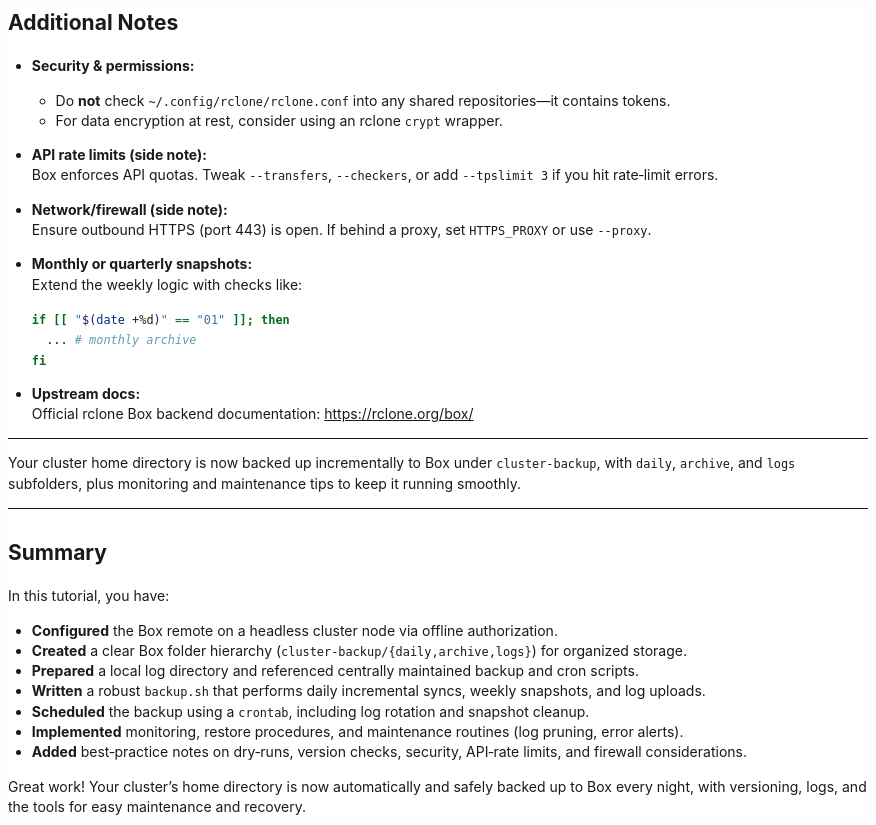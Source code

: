 
## Additional Notes

- **Security & permissions:**  
  - Do **not** check `~/.config/rclone/rclone.conf` into any shared repositories—it contains tokens.  
  - For data encryption at rest, consider using an rclone `crypt` wrapper.

- **API rate limits (side note):**  
  Box enforces API quotas. Tweak `--transfers`, `--checkers`, or add `--tpslimit 3` if you hit rate‑limit errors.

- **Network/firewall (side note):**  
  Ensure outbound HTTPS (port 443) is open. If behind a proxy, set `HTTPS_PROXY` or use `--proxy`.

- **Monthly or quarterly snapshots:**  
  Extend the weekly logic with checks like:  
  ```bash
  if [[ "$(date +%d)" == "01" ]]; then
    ... # monthly archive
  fi
  ```

- **Upstream docs:**  
  Official rclone Box backend documentation: https://rclone.org/box/

---

Your cluster home directory is now backed up incrementally to Box under `cluster-backup`, with `daily`, `archive`, and `logs` subfolders, plus monitoring and maintenance tips to keep it running smoothly.

---

## Summary

In this tutorial, you have:

- **Configured** the Box remote on a headless cluster node via offline authorization.
- **Created** a clear Box folder hierarchy (`cluster-backup/{daily,archive,logs}`) for organized storage.
- **Prepared** a local log directory and referenced centrally maintained backup and cron scripts.
- **Written** a robust `backup.sh` that performs daily incremental syncs, weekly snapshots, and log uploads.
- **Scheduled** the backup using a `crontab`, including log rotation and snapshot cleanup.
- **Implemented** monitoring, restore procedures, and maintenance routines (log pruning, error alerts).
- **Added** best‑practice notes on dry‑runs, version checks, security, API‑rate limits, and firewall considerations.

Great work! Your cluster’s home directory is now automatically and safely backed up to Box every night, with versioning, logs, and the tools for easy maintenance and recovery.

